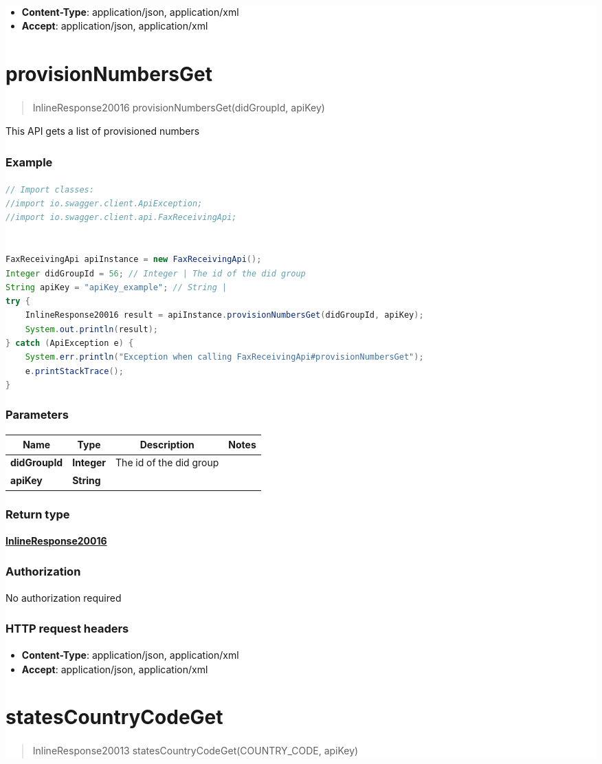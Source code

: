  - **Content-Type**: application/json, application/xml
 - **Accept**: application/json, application/xml

<a name="provisionNumbersGet"></a>
# **provisionNumbersGet**
> InlineResponse20016 provisionNumbersGet(didGroupId, apiKey)

This API gets a list of provisioned numbers

### Example
```java
// Import classes:
//import io.swagger.client.ApiException;
//import io.swagger.client.api.FaxReceivingApi;


FaxReceivingApi apiInstance = new FaxReceivingApi();
Integer didGroupId = 56; // Integer | The id of the did group
String apiKey = "apiKey_example"; // String | 
try {
    InlineResponse20016 result = apiInstance.provisionNumbersGet(didGroupId, apiKey);
    System.out.println(result);
} catch (ApiException e) {
    System.err.println("Exception when calling FaxReceivingApi#provisionNumbersGet");
    e.printStackTrace();
}
```

### Parameters

Name | Type | Description  | Notes
------------- | ------------- | ------------- | -------------
 **didGroupId** | **Integer**| The id of the did group |
 **apiKey** | **String**|  |

### Return type

[**InlineResponse20016**](InlineResponse20016.md)

### Authorization

No authorization required

### HTTP request headers

 - **Content-Type**: application/json, application/xml
 - **Accept**: application/json, application/xml

<a name="statesCountryCodeGet"></a>
# **statesCountryCodeGet**
> InlineResponse20013 statesCountryCodeGet(COUNTRY_CODE, apiKey)
